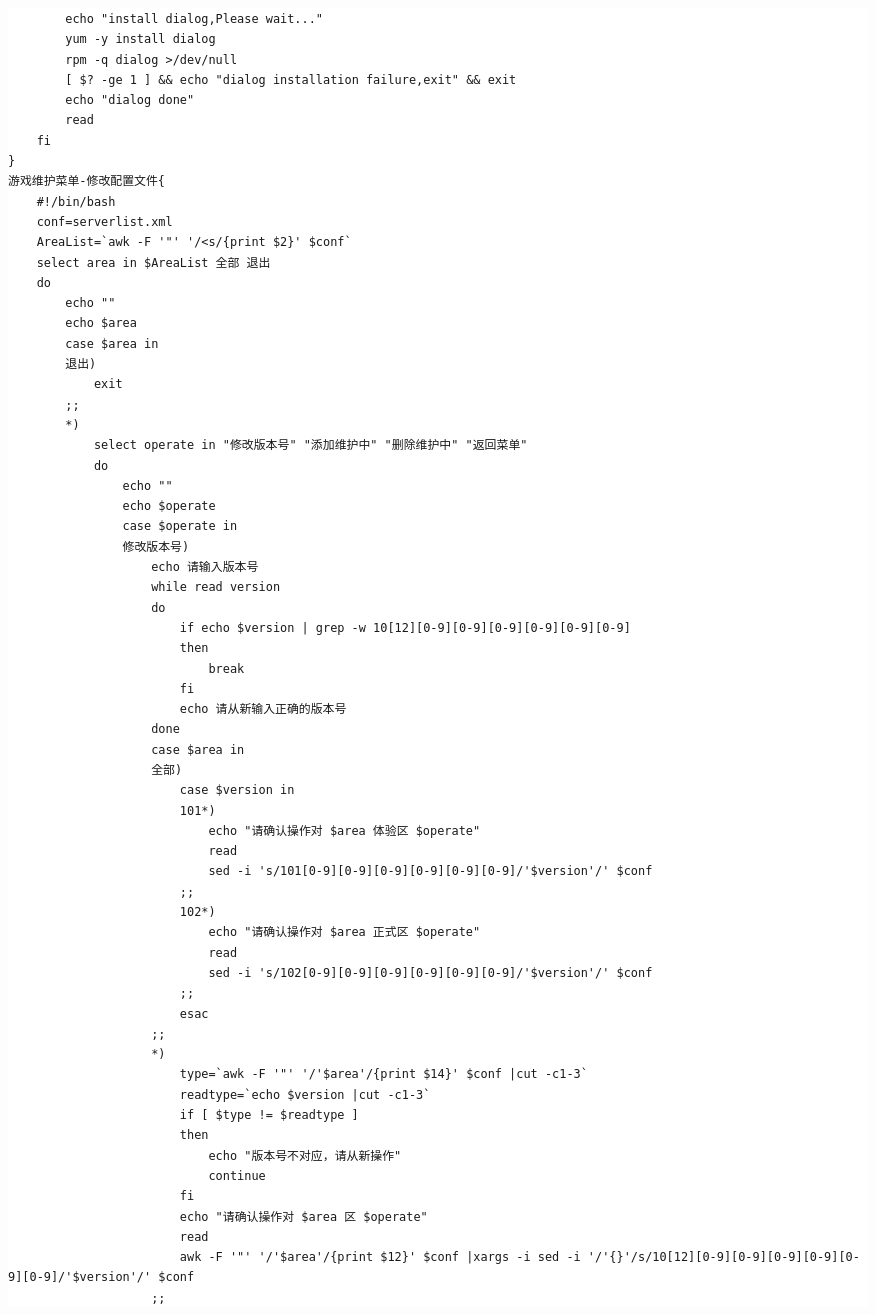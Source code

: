             echo "install dialog,Please wait..."
            yum -y install dialog
            rpm -q dialog >/dev/null
            [ $? -ge 1 ] && echo "dialog installation failure,exit" && exit
            echo "dialog done"
            read
        fi
    }
    游戏维护菜单-修改配置文件{
        #!/bin/bash
        conf=serverlist.xml
        AreaList=`awk -F '"' '/<s/{print $2}' $conf`
        select area in $AreaList 全部 退出
        do
            echo ""
            echo $area
            case $area in
            退出)
                exit
            ;;
            *)
                select operate in "修改版本号" "添加维护中" "删除维护中" "返回菜单"
                do
                    echo ""
                    echo $operate
                    case $operate in
                    修改版本号)
                        echo 请输入版本号
                        while read version
                        do
                            if echo $version | grep -w 10[12][0-9][0-9][0-9][0-9][0-9][0-9]
                            then
                                break
                            fi
                            echo 请从新输入正确的版本号
                        done
                        case $area in
                        全部)
                            case $version in
                            101*)
                                echo "请确认操作对 $area 体验区 $operate"
                                read
                                sed -i 's/101[0-9][0-9][0-9][0-9][0-9][0-9]/'$version'/' $conf
                            ;;
                            102*)
                                echo "请确认操作对 $area 正式区 $operate"
                                read
                                sed -i 's/102[0-9][0-9][0-9][0-9][0-9][0-9]/'$version'/' $conf
                            ;;
                            esac
                        ;;
                        *)
                            type=`awk -F '"' '/'$area'/{print $14}' $conf |cut -c1-3`
                            readtype=`echo $version |cut -c1-3`
                            if [ $type != $readtype ]
                            then
                                echo "版本号不对应，请从新操作"
                                continue
                            fi
                            echo "请确认操作对 $area 区 $operate"
                            read
                            awk -F '"' '/'$area'/{print $12}' $conf |xargs -i sed -i '/'{}'/s/10[12][0-9][0-9][0-9][0-9][0-9][0-9]/'$version'/' $conf
                        ;;